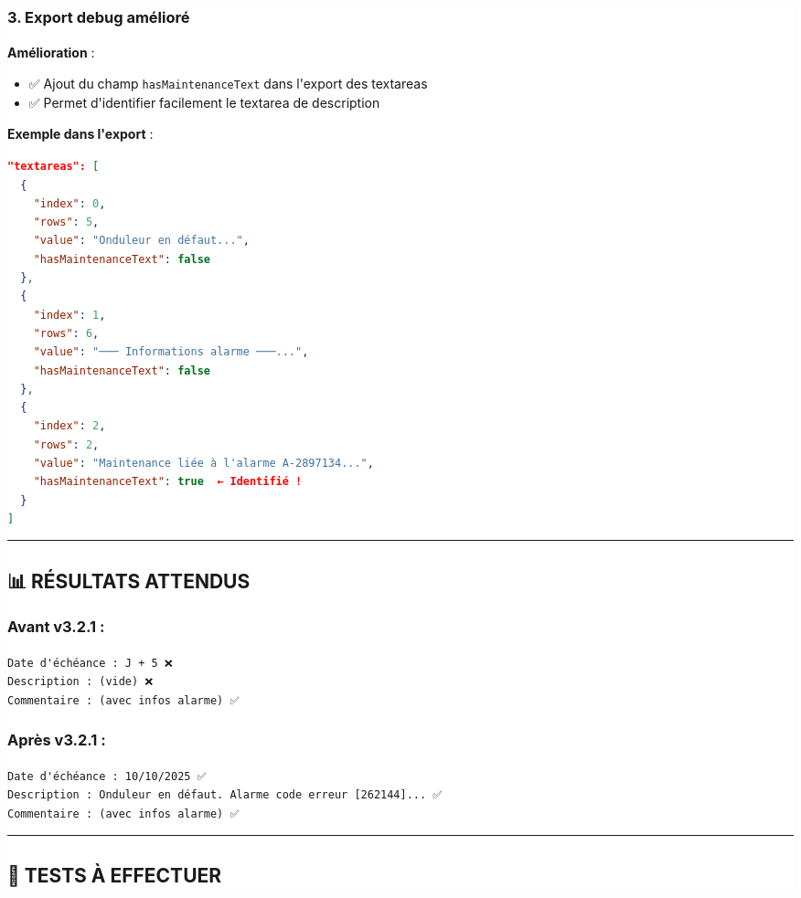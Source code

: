 
### **3. Export debug amélioré**

**Amélioration** :
- ✅ Ajout du champ `hasMaintenanceText` dans l'export des textareas
- ✅ Permet d'identifier facilement le textarea de description

**Exemple dans l'export** :
```json
"textareas": [
  {
    "index": 0,
    "rows": 5,
    "value": "Onduleur en défaut...",
    "hasMaintenanceText": false
  },
  {
    "index": 1,
    "rows": 6,
    "value": "─── Informations alarme ───...",
    "hasMaintenanceText": false
  },
  {
    "index": 2,
    "rows": 2,
    "value": "Maintenance liée à l'alarme A-2897134...",
    "hasMaintenanceText": true  ← Identifié !
  }
]
```

---

## 📊 **RÉSULTATS ATTENDUS**

### **Avant v3.2.1** :
```
Date d'échéance : J + 5 ❌
Description : (vide) ❌
Commentaire : (avec infos alarme) ✅
```

### **Après v3.2.1** :
```
Date d'échéance : 10/10/2025 ✅
Description : Onduleur en défaut. Alarme code erreur [262144]... ✅
Commentaire : (avec infos alarme) ✅
```

---

## 🧪 **TESTS À EFFECTUER**
